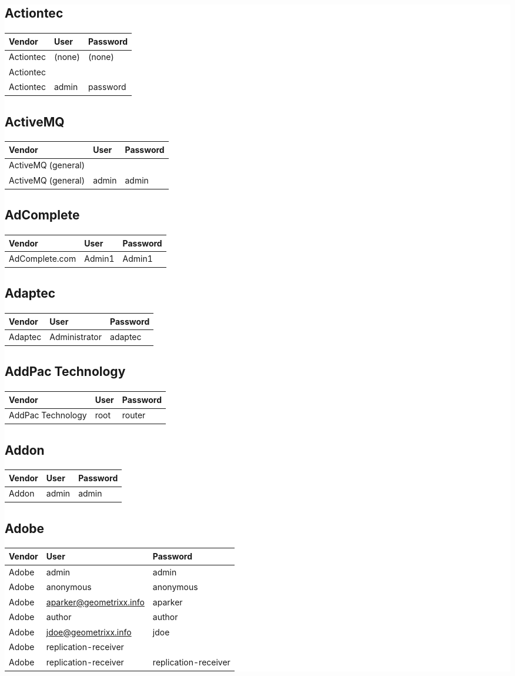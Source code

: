 ## Actiontec

| Vendor  | User | Password |
|:--------|:-----|:---------|
|Actiontec                                           |(none)                    |(none)                                                         |
|Actiontec                                           |<blank>                   |<blank>                                                        |
|Actiontec                                           |admin                     |password                                                       |

## ActiveMQ

| Vendor  | User | Password |
|:--------|:-----|:---------|
|ActiveMQ (general)                                  |<blank>                   |<blank>                                                        |
|ActiveMQ (general)                                  |admin                     |admin                                                          |

## AdComplete

| Vendor  | User | Password |
|:--------|:-----|:---------|
|AdComplete.com                                      |Admin1                    |Admin1                                                         |

## Adaptec

| Vendor  | User | Password |
|:--------|:-----|:---------|
|Adaptec                                             |Administrator             |adaptec                                                        |

## AddPac Technology

| Vendor  | User | Password |
|:--------|:-----|:---------|
|AddPac Technology                                   |root                      |router                                                         |

## Addon

| Vendor  | User | Password |
|:--------|:-----|:---------|
|Addon                                               |admin                     |admin                                                          |

## Adobe

| Vendor  | User | Password |
|:--------|:-----|:---------|
|Adobe                                               |admin                     |admin                                                          |
|Adobe                                               |anonymous                 |anonymous                                                      |
|Adobe                                               |aparker@geometrixx.info   |aparker                                                        |
|Adobe                                               |author                    |author                                                         |
|Adobe                                               |jdoe@geometrixx.info      |jdoe                                                           |
|Adobe                                               |replication-receiver      |<blank>                                                        |
|Adobe                                               |replication-receiver      |replication-receiver                                           |